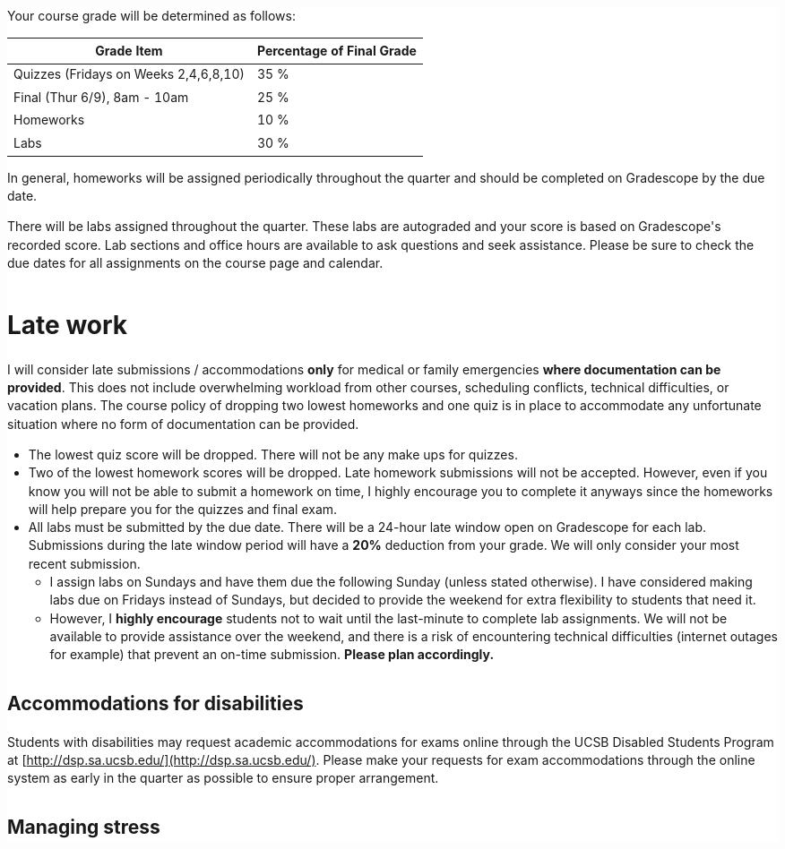Your course grade will be determined as follows:

| Grade Item                                    | Percentage of Final Grade |
|-----------------------------------------------|---------------------------|
| Quizzes (Fridays on Weeks 2,4,6,8,10)         | 35 %                      |
| Final (Thur 6/9), 8am - 10am                  | 25 %                      |
| Homeworks                                     | 10 %                      |
| Labs                                          | 30 %                      |

In general, homeworks will be assigned periodically throughout the quarter and should be completed on Gradescope by the due date.

There will be labs assigned throughout the quarter. These labs are autograded and your score is based on Gradescope's recorded score. Lab sections and office hours are available to ask questions and seek assistance. Please be sure to check the due dates for all assignments on the course page and calendar.

# Late work

I will consider late submissions / accommodations <strong>only</strong> for medical or family emergencies **where documentation can be provided**. This does not include overwhelming workload from other courses, scheduling conflicts, technical difficulties, or vacation plans. The course policy of dropping two lowest homeworks and one quiz is in place to accommodate any unfortunate situation where no form of documentation can be provided.

* The lowest quiz score will be dropped. There will not be any make ups for quizzes.
* Two of the lowest homework scores will be dropped. Late homework submissions will not be accepted. However, even if you know you will not be able to submit a homework on time, I highly encourage you to complete it anyways since the homeworks will help prepare you for the quizzes and final exam.
* All labs must be submitted by the due date. There will be a 24-hour late window open on Gradescope for each lab. Submissions during the late window period will have a **20%** deduction from your grade. We will only consider your most recent submission.
  * I assign labs on Sundays and have them due the following Sunday (unless stated otherwise). I have considered making labs due on Fridays instead of Sundays, but decided to provide the weekend for extra flexibility to students that need it.
  * However, I **highly encourage** students not to wait until the last-minute to complete lab assignments. We will not be available to provide assistance over the weekend, and there is a risk of encountering technical difficulties (internet outages for example) that prevent an on-time submission. **Please plan accordingly.**

Accommodations for disabilities
-------------------------------

Students with disabilities may request academic accommodations for exams online through the UCSB Disabled Students Program at [http://dsp.sa.ucsb.edu/](http://dsp.sa.ucsb.edu/). Please make your requests for exam accommodations through the online system as early in the quarter as possible to ensure proper arrangement.

Managing stress
---------------
